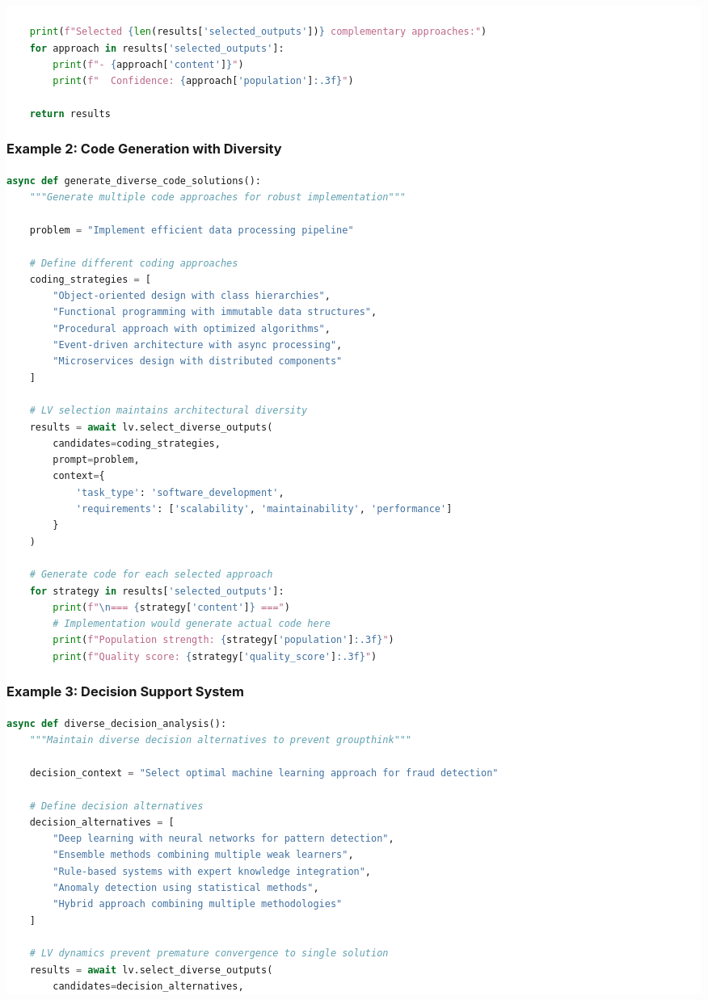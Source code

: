 ```python
    
    print(f"Selected {len(results['selected_outputs'])} complementary approaches:")
    for approach in results['selected_outputs']:
        print(f"- {approach['content']}")
        print(f"  Confidence: {approach['population']:.3f}")
    
    return results
```

### Example 2: Code Generation with Diversity

```python
async def generate_diverse_code_solutions():
    """Generate multiple code approaches for robust implementation"""
    
    problem = "Implement efficient data processing pipeline"
    
    # Define different coding approaches
    coding_strategies = [
        "Object-oriented design with class hierarchies",
        "Functional programming with immutable data structures",
        "Procedural approach with optimized algorithms",
        "Event-driven architecture with async processing",
        "Microservices design with distributed components"
    ]
    
    # LV selection maintains architectural diversity
    results = await lv.select_diverse_outputs(
        candidates=coding_strategies,
        prompt=problem,
        context={
            'task_type': 'software_development',
            'requirements': ['scalability', 'maintainability', 'performance']
        }
    )
    
    # Generate code for each selected approach
    for strategy in results['selected_outputs']:
        print(f"\n=== {strategy['content']} ===")
        # Implementation would generate actual code here
        print(f"Population strength: {strategy['population']:.3f}")
        print(f"Quality score: {strategy['quality_score']:.3f}")
```

### Example 3: Decision Support System

```python
async def diverse_decision_analysis():
    """Maintain diverse decision alternatives to prevent groupthink"""
    
    decision_context = "Select optimal machine learning approach for fraud detection"
    
    # Define decision alternatives
    decision_alternatives = [
        "Deep learning with neural networks for pattern detection",
        "Ensemble methods combining multiple weak learners",
        "Rule-based systems with expert knowledge integration", 
        "Anomaly detection using statistical methods",
        "Hybrid approach combining multiple methodologies"
    ]
    
    # LV dynamics prevent premature convergence to single solution
    results = await lv.select_diverse_outputs(
        candidates=decision_alternatives,
```